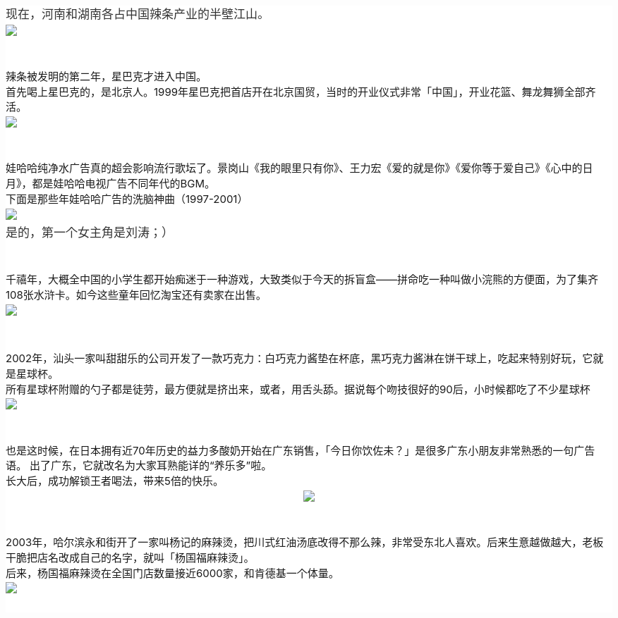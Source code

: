  <div align="left"> 
  <font style="color:rgb(51, 51, 51)"><font face="-apple-system-font, BlinkMacSystemFont, &amp;quot;"><font style="font-size:17px">现在，河南和湖南各占中国辣条产业的半壁江山。</font></font></font> 
 </div> 
 <div align="left"> 
  <font style="color:rgb(51, 51, 51)"><font face="-apple-system-font, BlinkMacSystemFont, &amp;quot;"><font style="font-size:17px"><img src="https://mmbiz.qpic.cn/mmbiz_jpg/ibLgUdQXiaIVQfKcjFqBadkfvIu7gbjvjICdu3NSbaent8djticGnzte0Rhic6NG1RQfX0PDGZDsUbQGUcXykW99Qg/640?wx_fmt=jpeg" onload="thumbImg(this)"></font></font></font> 
 </div>
 <br> 
 <br> 
 <font face="mp-quote, -apple-system-font, BlinkMacSystemFont, &amp;quot;"><font style="font-size:15px">辣条被发明的第二年，星巴克才进入中国。</font></font>
 <br> 
 <font style="font-size:15px">首先喝上星巴克的，是北京人。1999年星巴克把首店开在北京国贸，当时的开业仪式非常「中国」，开业花篮、舞龙舞狮全部齐活。</font> 
 <div align="left"> 
  <font style="color:rgb(51, 51, 51)"><font face="-apple-system-font, BlinkMacSystemFont, &amp;quot;"><font style="font-size:17px"><img src="https://mmbiz.qpic.cn/mmbiz_jpg/ibLgUdQXiaIVQfKcjFqBadkfvIu7gbjvjIPukLsNM3ibxibRnsliczETf98BPSPSbsD3H4ScgIBgOkKYMHVX0MyoCWA/0?wx_fmt=jpeg" onload="thumbImg(this)"></font></font></font> 
 </div>
 <br> 
 <br> 
 <font style="font-size:15px">娃哈哈纯净水广告真的超会影响流行歌坛了。景岗山《我的眼里只有你》、王力宏《爱的就是你》《爱你等于爱自己》《心中的日月》，都是娃哈哈电视广告不同年代的BGM。</font>
 <br> 
 <font style="font-size:15px">下面是那些年娃哈哈广告的洗脑神曲（1997-2001）</font>
 <font style="font-size:15px"> 
  <div align="left"> 
   <font style="color:rgb(51, 51, 51)"><font face="-apple-system-font, BlinkMacSystemFont, &amp;quot;"><font style="font-size:17px"><img height="496" src="http://data:image/gif;base64,iVBORw0KGgoAAAANSUhEUgAAAAEAAAABCAYAAAAfFcSJAAAADUlEQVQImWNgYGBgAAAABQABh6FO1AAAAABJRU5ErkJggg=="></font></font></font> 
  </div> 
  <div align="left"> 
   <font style="color:rgb(51, 51, 51)"><font face="-apple-system-font, BlinkMacSystemFont, &amp;quot;"><font style="font-size:17px">是的，第一个女主角是刘涛；）</font></font></font> 
  </div><br> <br> <font style="font-size:15px">千禧年，大概全中国的小学生都开始痴迷于一种游戏，大致类似于今天的拆盲盒——拼命吃一种叫做小浣熊的方便面，为了集齐108张水浒卡。如今这些童年回忆淘宝还有卖家在出售。</font> 
  <div align="left"> 
   <font style="color:rgb(51, 51, 51)"><font face="-apple-system-font, BlinkMacSystemFont, &amp;quot;"><font style="font-size:17px"><img src="https://mmbiz.qpic.cn/mmbiz_jpg/ibLgUdQXiaIVQUsd7LtDOB8mj5ibU687jS2SYH58CEq3piaKib55gz6bV2fD6zF4N6xNzY5OZYpJbJx8VLb3Tc8Btmg/640?wx_fmt=jpeg" onload="thumbImg(this)"></font></font></font> 
  </div><br> <br> <font style="font-size:15px">2002年，汕头一家叫甜甜乐的公司开发了一款巧克力：白巧克力酱垫在杯底，黑巧克力酱淋在饼干球上，吃起来特别好玩，它就是星球杯。</font><br> <font style="font-size:15px">所有星球杯附赠的勺子都是徒劳，最方便就是挤出来，或者，用舌头舔。据说每个吻技很好的90后，小时候都吃了不少星球杯</font><font style="font-size:15px"><br> </font></font> 
 <div align="left"> 
  <font style="color:rgb(51, 51, 51)"><font face="-apple-system-font, BlinkMacSystemFont, &amp;quot;"><font style="font-size:17px"><img src="https://mmbiz.qpic.cn/mmbiz_jpg/ibLgUdQXiaIVQfKcjFqBadkfvIu7gbjvjIgINjmF4pE2yvQgZYVLnPWv8koxh3u6nxUAkrqxrm22kZkvtxuJBAEg/0?wx_fmt=jpeg" onload="thumbImg(this)"></font></font></font> 
 </div>
 <br> 
 <br> 
 <font style="font-size:15px">也是这时候，在日本拥有近70年历史的益力多酸奶开始在广东销售，「今日你饮佐未？」是很多广东小朋友非常熟悉的一句广告语。</font>
 <font face="mp-quote, -apple-system-font, BlinkMacSystemFont, &amp;quot;"><font style="font-size:15px">出了广东，它就改名为大家耳熟能详的“养乐多”啦。</font></font>
 <br> 
 <font style="font-size:15px">长大后，成功解锁王者喝法，带来5倍的快乐。</font> 
 <div align="center"> 
  <font style="color:rgb(51, 51, 51)"><font face="-apple-system-font, BlinkMacSystemFont, &amp;quot;"><font style="font-size:17px"><img src="https://mmbiz.qpic.cn/mmbiz_jpg/ibLgUdQXiaIVTHDTOMCHsejU8Zk1iaoors1bIHk2JZ5bIyV980XRCSicGJvb7Ujfxyca7SFDK9wL5m1zvlnbIyTluA/640?wx_fmt=jpeg" onload="thumbImg(this)"></font></font></font> 
 </div>
 <br> 
 <br> 
 <font style="font-size:15px">2003年，哈尔滨永和街开了一家叫杨记的麻辣烫，把川式红油汤底改得不那么辣，非常受东北人喜欢。后来生意越做越大，老板干脆把店名改成自己的名字，就叫「杨国福麻辣烫」。</font>
 <br> 
 <font style="font-size:15px">后来，杨国福麻辣烫在全国门店数量接近6000家，和肯德基一个体量。</font> 
 <div align="left"> 
  <font style="color:rgb(51, 51, 51)"><font face="-apple-system-font, BlinkMacSystemFont, &amp;quot;"><font style="font-size:17px"><img src="https://mmbiz.qpic.cn/mmbiz_jpg/ibLgUdQXiaIVQfKcjFqBadkfvIu7gbjvjI4Iu2GbtdePialwzAYWUgAPhmuFFls272yzMmbcUaQJ162BzkKUR7EFQ/640?wx_fmt=jpeg" onload="thumbImg(this)"></font></font></font> 
 </div>
 <br> 